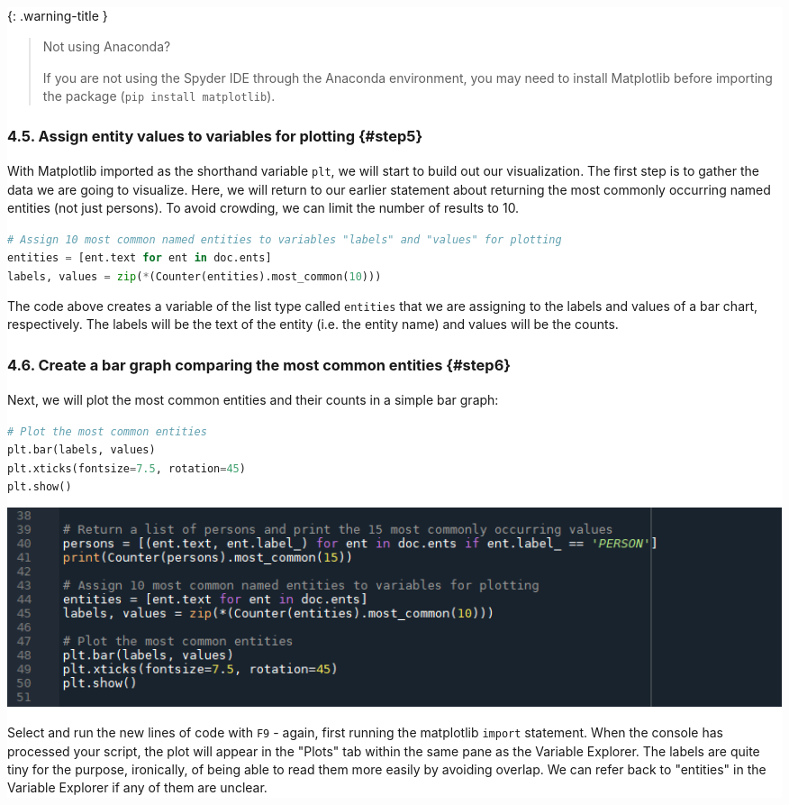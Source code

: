 {: .warning-title }
> Not using Anaconda?
>
> If you are not using the Spyder IDE through the Anaconda environment, you may need to install Matplotlib before importing the package (`pip install matplotlib`).

### 4.5. Assign entity values to variables for plotting {#step5}

With Matplotlib imported as the shorthand variable `plt`, we will start to build out our visualization. The first step is to gather the data we are going to visualize. Here, we will return to our earlier statement about returning the most commonly occurring named entities (not just persons). To avoid crowding, we can limit the number of results to 10.

```py
# Assign 10 most common named entities to variables "labels" and "values" for plotting
entities = [ent.text for ent in doc.ents]
labels, values = zip(*(Counter(entities).most_common(10)))
```

The code above creates a variable of the list type called `entities` that we are assigning to the labels and values of a bar chart, respectively. The labels will be the text of the entity (i.e. the entity name) and values will be the counts.

### 4.6. Create a bar graph comparing the most common entities {#step6}

Next, we will plot the most common entities and their counts in a simple bar graph:

```py
# Plot the most common entities
plt.bar(labels, values)
plt.xticks(fontsize=7.5, rotation=45)
plt.show()
```

<img src="../assets/img/key/matplotlib-plot.png" width="100%" alt="screenshot of the new code above added at the end of the script">

Select and run the new lines of code with `F9` - again, first running the matplotlib `import` statement. When the console has processed your script, the plot will appear in the "Plots" tab within the same pane as the Variable Explorer. The labels are quite tiny for the purpose, ironically, of being able to read them more easily by avoiding overlap. We can refer back to "entities" in the Variable Explorer if any of them are unclear.
